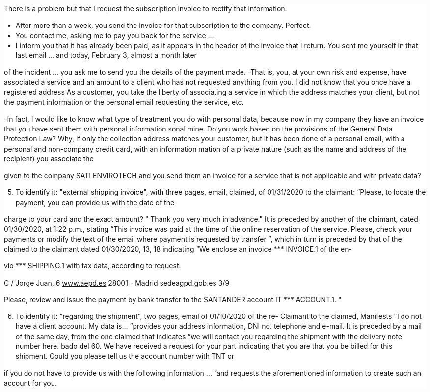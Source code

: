 There is a problem but that I request the subscription invoice to rectify that information.
- After more than a week, you send the invoice for that subscription to the company. Perfect.
- You contact me, asking me to pay you back for the service ...
- I inform you that it has already been paid, as it appears in the header of the invoice that I return.
You sent me yourself in that last email ... and today, February 3, almost a month later

of the incident ... you ask me to send you the details of the payment made.
-That is, you, at your own risk and expense, have associated a service and an amount to a
client who has not requested anything from you. I did not know that you once have a registered address
As a customer, you take the liberty of associating a service in which the address matches
your client, but not the payment information or the personal email requesting the service, etc.

-In fact, I would like to know what type of treatment you do with personal data, because
now in my company they have an invoice that you have sent them with personal information
sonal mine. Do you work based on the provisions of the General Data Protection Law?
Why, if only the collection address matches your customer, but it has been done
of a personal email, with a personal and non-company credit card, with an information
mation of a private nature (such as the name and address of the recipient) you associate the

given to the company SATI ENVIROTECH and you send them an invoice for a service that is not applicable
and with private data?

5) To identify it: "external shipping invoice", with three pages, email, claimed, of
01/31/2020 to the claimant: ”Please, to locate the payment, you can provide us with the date of the

charge to your card and the exact amount? " Thank you very much in advance." It is preceded by another of the
claimant, dated 01/30/2020, at 1:22 p.m., stating “This invoice was paid at the time of
the online reservation of the service. Please, check your payments or modify the text of the email
where payment is requested by transfer ”, which in turn is preceded by that of the claimed to
the claimant dated 01/30/2020, 13, 18 indicating “We enclose an invoice \*\*\* INVOICE.1 of the en-

vío \*\*\* SHIPPING.1 with tax data, according to request.

C / Jorge Juan, 6 www.aepd.es
28001 - Madrid sedeagpd.gob.es 3/9

Please, review and issue the payment by bank transfer to the SANTANDER account
IT \*\*\* ACCOUNT.1. "

6) To identify it: “regarding the shipment”, two pages, email of 01/10/2020 of the re-
Claimant to the claimed, Manifests "I do not have a client account. My data is… ”provides
your address information, DNI no. telephone and e-mail. It is preceded by a mail of the same day, from
the one claimed that indicates “we will contact you regarding the shipment with the delivery note number here.
bado del 60. We have received a request for your part indicating that you are that you
be billed for this shipment. Could you please tell us the account number with TNT or

if you do not have to provide us with the following information ... ”and requests the aforementioned information to
create such an account for you.
